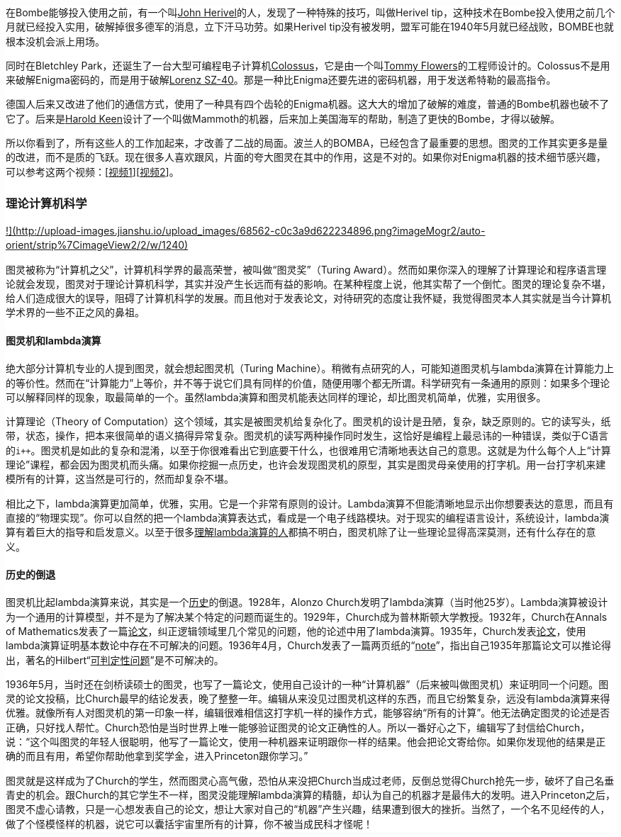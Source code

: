 在Bombe能够投入使用之前，有一个叫[John Herivel](https://en.m.wikipedia.org/wiki/Herivel_tip)的人，发现了一种特殊的技巧，叫做Herivel tip，这种技术在Bombe投入使用之前几个月就已经投入实用，破解掉很多德军的消息，立下汗马功劳。如果Herivel tip没有被发明，盟军可能在1940年5月就已经战败，BOMBE也就根本没机会派上用场。

同时在Bletchley Park，还诞生了一台大型可编程电子计算机[Colossus](http://www.cryptomuseum.com/crypto/colossus/index.htm)，它是由一个叫[Tommy Flowers](https://en.wikipedia.org/wiki/Tommy_Flowers)的工程师设计的。Colossus不是用来破解Enigma密码的，而是用于破解[Lorenz SZ-40](http://www.cryptomuseum.com/crypto/lorenz/sz40/index.htm)。那是一种比Enigma还要先进的密码机器，用于发送希特勒的最高指令。

德国人后来又改进了他们的通信方式，使用了一种具有四个齿轮的Enigma机器。这大大的增加了破解的难度，普通的Bombe机器也破不了它了。后来是[Harold Keen](https://en.wikipedia.org/wiki/Harold_Keen)设计了一个叫做Mammoth的机器，后来加上美国海军的帮助，制造了更快的Bombe，才得以破解。

所以你看到了，所有这些人的工作加起来，才改善了二战的局面。波兰人的BOMBA，已经包含了最重要的思想。图灵的工作其实更多是量的改进，而不是质的飞跃。现在很多人喜欢跟风，片面的夸大图灵在其中的作用，这是不对的。如果你对Enigma机器的技术细节感兴趣，可以参考这两个视频：[[视频1](https://www.youtube.com/watch?v=G2_Q9FoD-oQ)][[视频2](https://www.youtube.com/watch?v=V4V2bpZlqx8)]。

### 理论计算机科学

[!\](http://upload-images.jianshu.io/upload_images/68562-c0c3a9d622234896.png?imageMogr2/auto-orient/strip%7CimageView2/2/w/1240)](http://abstrusegoose.com/206)

图灵被称为“计算机之父”，计算机科学界的最高荣誉，被叫做“图灵奖”（Turing Award）。然而如果你深入的理解了计算理论和程序语言理论就会发现，图灵对于理论计算机科学，其实并没产生长远而有益的影响。在某种程度上说，他其实帮了一个倒忙。图灵的理论复杂不堪，给人们造成很大的误导，阻碍了计算机科学的发展。而且他对于发表论文，对待研究的态度让我怀疑，我觉得图灵本人其实就是当今计算机学术界的一些不正之风的鼻祖。

#### 图灵机和lambda演算

绝大部分计算机专业的人提到图灵，就会想起图灵机（Turing Machine）。稍微有点研究的人，可能知道图灵机与lambda演算在计算能力上的等价性。然而在“计算能力”上等价，并不等于说它们具有同样的价值，随便用哪个都无所谓。科学研究有一条通用的原则：如果多个理论可以解释同样的现象，取最简单的一个。虽然lambda演算和图灵机能表达同样的理论，却比图灵机简单，优雅，实用很多。

计算理论（Theory of Computation）这个领域，其实是被图灵机给复杂化了。图灵机的设计是丑陋，复杂，缺乏原则的。它的读写头，纸带，状态，操作，把本来很简单的语义搞得异常复杂。图灵机的读写两种操作同时发生，这恰好是编程上最忌讳的一种错误，类似于C语言的`i++`。图灵机是如此的复杂和混淆，以至于你很难看出它到底要干什么，也很难用它清晰地表达自己的意思。这就是为什么每个人上“计算理论”课程，都会因为图灵机而头痛。如果你挖掘一点历史，也许会发现图灵机的原型，其实是图灵母亲使用的打字机。用一台打字机来建模所有的计算，这当然是可行的，然而却复杂不堪。

相比之下，lambda演算更加简单，优雅，实用。它是一个非常有原则的设计。Lambda演算不但能清晰地显示出你想要表达的意思，而且有直接的“物理实现”。你可以自然的把一个lambda演算表达式，看成是一个电子线路模块。对于现实的编程语言设计，系统设计，lambda演算有着巨大的指导和启发意义。以至于很多[理解lambda演算的人](https://existentialtype.wordpress.com/2011/03/16/languages-and-machines)都搞不明白，图灵机除了让一些理论显得高深莫测，还有什么存在的意义。

#### 历史的倒退

图灵机比起lambda演算来说，其实是一个[历史](http://www.users.waitrose.com/%7Ehindley/SomePapers_PDFs/2006CarHin,HistlamRp.pdf)的倒退。1928年，Alonzo Church发明了lambda演算（当时他25岁）。Lambda演算被设计为一个通用的计算模型，并不是为了解决某个特定的问题而诞生的。1929年，Church成为普林斯顿大学教授。1932年，Church在Annals of Mathematics发表了一篇[论文](https://www.ics.uci.edu/%7Elopes/teaching/inf212W12/readings/church.pdf)，纠正逻辑领域里几个常见的问题，他的论述中用了lambda演算。1935年，Church发表[论文](http://www.jstor.org/stable/2371045)，使用lambda演算证明基本数论中存在不可解决的问题。1936年4月，Church发表了一篇两页纸的“[note](https://users.fit.cvut.cz/%7Estaryja2/MIVYC/church-a-note-on-the-entscheidungsproblem.pdf)”，指出自己1935年那篇论文可以推论得出，著名的Hilbert“[可判定性问题](https://en.wikipedia.org/wiki/Entscheidungsproblem)”是不可解决的。

1936年5月，当时还在剑桥读硕士的图灵，也写了一篇论文，使用自己设计的一种“计算机器”（后来被叫做图灵机）来证明同一个问题。图灵的论文投稿，比Church最早的结论发表，晚了整整一年。编辑从来没见过图灵机这样的东西，而且它纷繁复杂，远没有lambda演算来得优雅。就像所有人对图灵机的第一印象一样，编辑很难相信这打字机一样的操作方式，能够容纳“所有的计算”。他无法确定图灵的论述是否正确，只好找人帮忙。Church恐怕是当时世界上唯一能够验证图灵的论文正确性的人。所以一番好心之下，编辑写了封信给Church，说：“这个叫图灵的年轻人很聪明，他写了一篇论文，使用一种机器来证明跟你一样的结果。他会把论文寄给你。如果你发现他的结果是正确的而且有用，希望你帮助他拿到奖学金，进入Princeton跟你学习。”

图灵就是这样成为了Church的学生，然而图灵心高气傲，恐怕从来没把Church当成过老师，反倒总觉得Church抢先一步，破坏了自己名垂青史的机会。跟Church的其它学生不一样，图灵没能理解lambda演算的精髓，却认为自己的机器才是最伟大的发明。进入Princeton之后，图灵不虚心请教，只是一心想发表自己的论文，想让大家对自己的“机器”产生兴趣，结果遭到很大的挫折。当然了，一个名不见经传的人，做了个怪模怪样的机器，说它可以囊括宇宙里所有的计算，你不被当成民科才怪呢！

